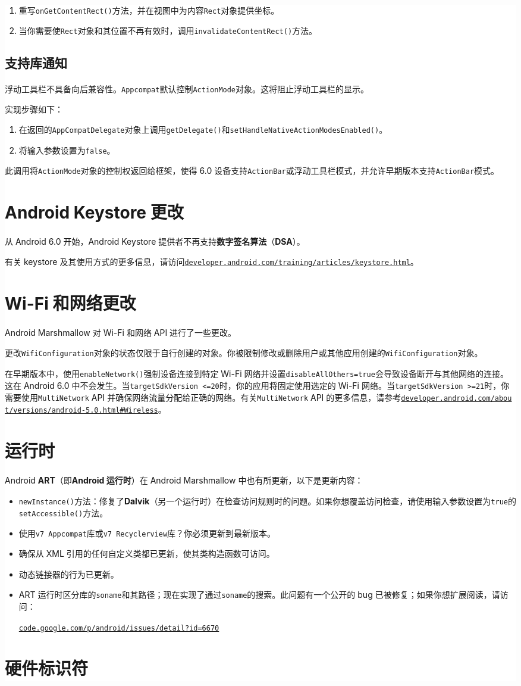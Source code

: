 1.  重写`onGetContentRect()`方法，并在视图中为内容`Rect`对象提供坐标。

1.  当你需要使`Rect`对象和其位置不再有效时，调用`invalidateContentRect()`方法。

## 支持库通知

浮动工具栏不具备向后兼容性。`Appcompat`默认控制`ActionMode`对象。这将阻止浮动工具栏的显示。

实现步骤如下：

1.  在返回的`AppCompatDelegate`对象上调用`getDelegate()`和`setHandleNativeActionModesEnabled()`。

1.  将输入参数设置为`false`。

此调用将`ActionMode`对象的控制权返回给框架，使得 6.0 设备支持`ActionBar`或浮动工具栏模式，并允许早期版本支持`ActionBar`模式。

# Android Keystore 更改

从 Android 6.0 开始，Android Keystore 提供者不再支持**数字签名算法**（**DSA**）。

有关 keystore 及其使用方式的更多信息，请访问[`developer.android.com/training/articles/keystore.html`](https://developer.android.com/training/articles/keystore.html)。

# Wi-Fi 和网络更改

Android Marshmallow 对 Wi-Fi 和网络 API 进行了一些更改。

更改`WifiConfiguration`对象的状态仅限于自行创建的对象。你被限制修改或删除用户或其他应用创建的`WifiConfiguration`对象。

在早期版本中，使用`enableNetwork()`强制设备连接到特定 Wi-Fi 网络并设置`disableAllOthers=true`会导致设备断开与其他网络的连接。这在 Android 6.0 中不会发生。当`targetSdkVersion <=20`时，你的应用将固定使用选定的 Wi-Fi 网络。当`targetSdkVersion >=21`时，你需要使用`MultiNetwork` API 并确保网络流量分配给正确的网络。有关`MultiNetwork` API 的更多信息，请参考[`developer.android.com/about/versions/android-5.0.html#Wireless`](https://developer.android.com/about/versions/android-5.0.html#Wireless)。

# 运行时

Android **ART**（即**Android 运行时**）在 Android Marshmallow 中也有所更新，以下是更新内容：

+   `newInstance()`方法：修复了**Dalvik**（另一个运行时）在检查访问规则时的问题。如果你想覆盖访问检查，请使用输入参数设置为`true`的`setAccessible()`方法。

+   使用`v7 Appcompat`库或`v7 Recyclerview`库？你必须更新到最新版本。

+   确保从 XML 引用的任何自定义类都已更新，使其类构造函数可访问。

+   动态链接器的行为已更新。

+   ART 运行时区分库的`soname`和其路径；现在实现了通过`soname`的搜索。此问题有一个公开的 bug 已被修复；如果你想扩展阅读，请访问：

    [`code.google.com/p/android/issues/detail?id=6670`](https://code.google.com/p/android/issues/detail?id=6670)

# 硬件标识符
